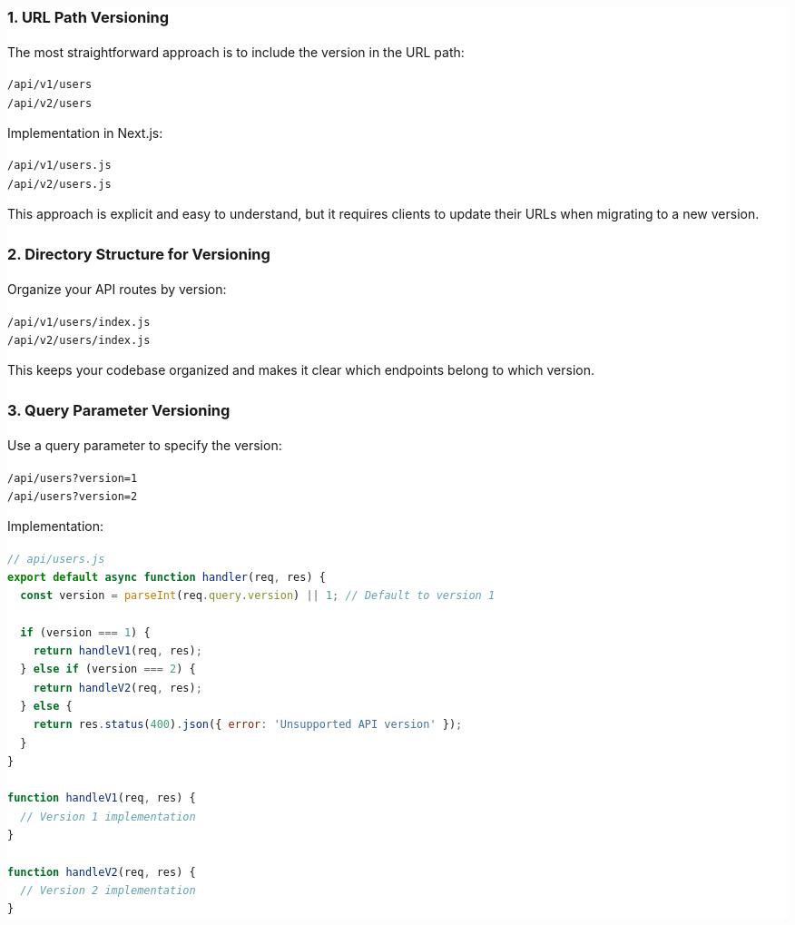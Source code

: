 ### 1. URL Path Versioning

The most straightforward approach is to include the version in the URL path:

```
/api/v1/users
/api/v2/users
```

Implementation in Next.js:

```
/api/v1/users.js
/api/v2/users.js
```

This approach is explicit and easy to understand, but it requires clients to update their URLs when migrating to a new version.

### 2. Directory Structure for Versioning

Organize your API routes by version:

```
/api/v1/users/index.js
/api/v2/users/index.js
```

This keeps your codebase organized and makes it clear which endpoints belong to which version.

### 3. Query Parameter Versioning

Use a query parameter to specify the version:

```
/api/users?version=1
/api/users?version=2
```

Implementation:

```javascript
// api/users.js
export default async function handler(req, res) {
  const version = parseInt(req.query.version) || 1; // Default to version 1
  
  if (version === 1) {
    return handleV1(req, res);
  } else if (version === 2) {
    return handleV2(req, res);
  } else {
    return res.status(400).json({ error: 'Unsupported API version' });
  }
}

function handleV1(req, res) {
  // Version 1 implementation
}

function handleV2(req, res) {
  // Version 2 implementation
}
```
